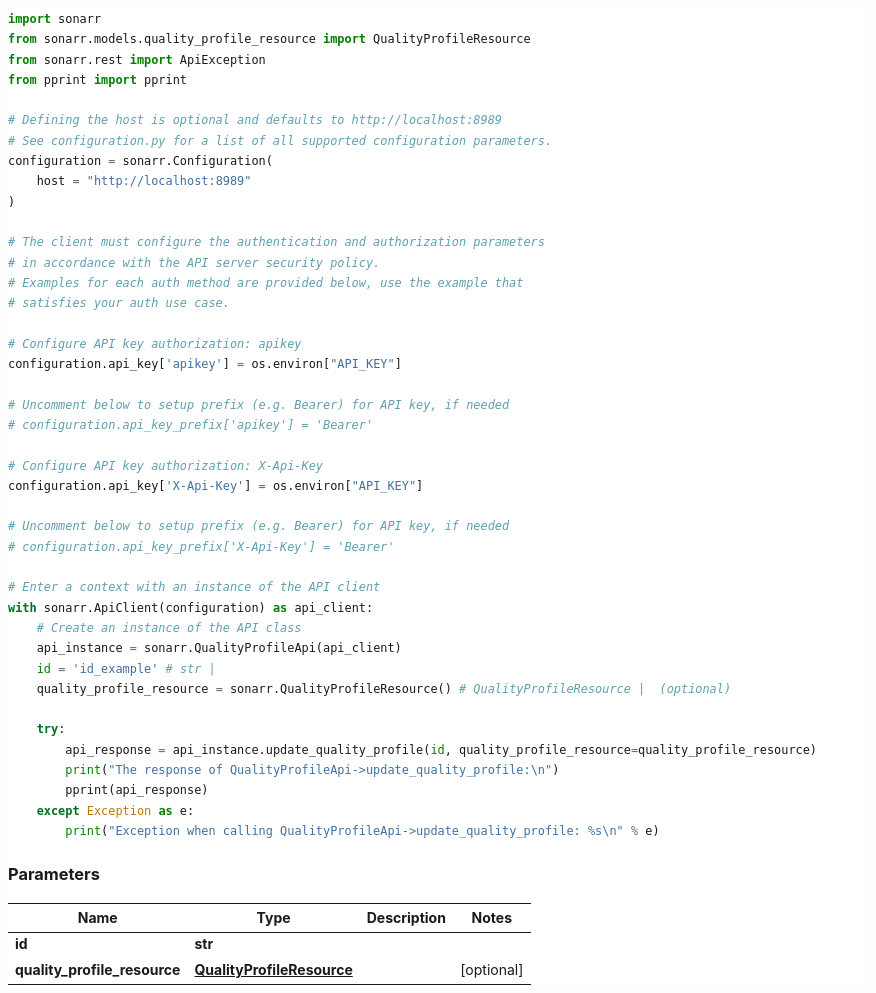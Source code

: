 ```python
import sonarr
from sonarr.models.quality_profile_resource import QualityProfileResource
from sonarr.rest import ApiException
from pprint import pprint

# Defining the host is optional and defaults to http://localhost:8989
# See configuration.py for a list of all supported configuration parameters.
configuration = sonarr.Configuration(
    host = "http://localhost:8989"
)

# The client must configure the authentication and authorization parameters
# in accordance with the API server security policy.
# Examples for each auth method are provided below, use the example that
# satisfies your auth use case.

# Configure API key authorization: apikey
configuration.api_key['apikey'] = os.environ["API_KEY"]

# Uncomment below to setup prefix (e.g. Bearer) for API key, if needed
# configuration.api_key_prefix['apikey'] = 'Bearer'

# Configure API key authorization: X-Api-Key
configuration.api_key['X-Api-Key'] = os.environ["API_KEY"]

# Uncomment below to setup prefix (e.g. Bearer) for API key, if needed
# configuration.api_key_prefix['X-Api-Key'] = 'Bearer'

# Enter a context with an instance of the API client
with sonarr.ApiClient(configuration) as api_client:
    # Create an instance of the API class
    api_instance = sonarr.QualityProfileApi(api_client)
    id = 'id_example' # str | 
    quality_profile_resource = sonarr.QualityProfileResource() # QualityProfileResource |  (optional)

    try:
        api_response = api_instance.update_quality_profile(id, quality_profile_resource=quality_profile_resource)
        print("The response of QualityProfileApi->update_quality_profile:\n")
        pprint(api_response)
    except Exception as e:
        print("Exception when calling QualityProfileApi->update_quality_profile: %s\n" % e)
```



### Parameters


Name | Type | Description  | Notes
------------- | ------------- | ------------- | -------------
 **id** | **str**|  | 
 **quality_profile_resource** | [**QualityProfileResource**](QualityProfileResource.md)|  | [optional] 
